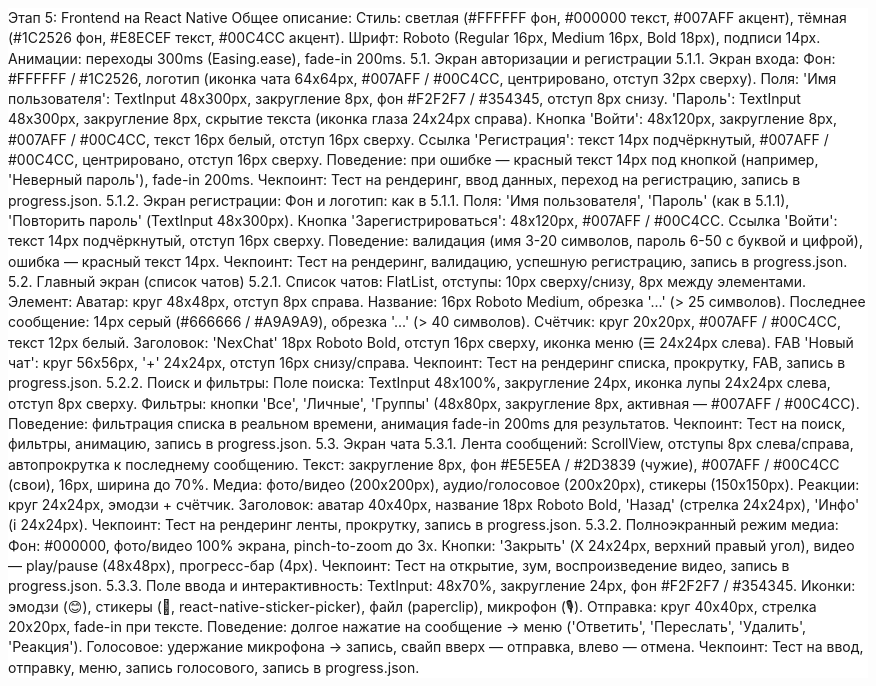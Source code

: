 Этап 5: Frontend на React Native
Общее описание:
Стиль: светлая (#FFFFFF фон, #000000 текст, #007AFF акцент), тёмная (#1C2526 фон, #E8ECEF текст, #00C4CC акцент).
Шрифт: Roboto (Regular 16px, Medium 16px, Bold 18px), подписи 14px.
Анимации: переходы 300ms (Easing.ease), fade-in 200ms.
5.1. Экран авторизации и регистрации
5.1.1. Экран входа:
Фон: #FFFFFF / #1C2526, логотип (иконка чата 64x64px, #007AFF / #00C4CC, центрировано, отступ 32px сверху).
Поля:
'Имя пользователя': TextInput 48x300px, закругление 8px, фон #F2F2F7 / #354345, отступ 8px снизу.
'Пароль': TextInput 48x300px, закругление 8px, скрытие текста (иконка глаза 24x24px справа).
Кнопка 'Войти': 48x120px, закругление 8px, #007AFF / #00C4CC, текст 16px белый, отступ 16px сверху.
Ссылка 'Регистрация': текст 14px подчёркнутый, #007AFF / #00C4CC, центрировано, отступ 16px сверху.
Поведение: при ошибке — красный текст 14px под кнопкой (например, 'Неверный пароль'), fade-in 200ms.
Чекпоинт: Тест на рендеринг, ввод данных, переход на регистрацию, запись в progress.json.
5.1.2. Экран регистрации:
Фон и логотип: как в 5.1.1.
Поля: 'Имя пользователя', 'Пароль' (как в 5.1.1), 'Повторить пароль' (TextInput 48x300px).
Кнопка 'Зарегистрироваться': 48x120px, #007AFF / #00C4CC.
Ссылка 'Войти': текст 14px подчёркнутый, отступ 16px сверху.
Поведение: валидация (имя 3-20 символов, пароль 6-50 с буквой и цифрой), ошибка — красный текст 14px.
Чекпоинт: Тест на рендеринг, валидацию, успешную регистрацию, запись в progress.json.
5.2. Главный экран (список чатов)
5.2.1. Список чатов:
FlatList, отступы: 10px сверху/снизу, 8px между элементами.
Элемент:
Аватар: круг 48x48px, отступ 8px справа.
Название: 16px Roboto Medium, обрезка '...' (> 25 символов).
Последнее сообщение: 14px серый (#666666 / #A9A9A9), обрезка '...' (> 40 символов).
Счётчик: круг 20x20px, #007AFF / #00C4CC, текст 12px белый.
Заголовок: 'NexChat' 18px Roboto Bold, отступ 16px сверху, иконка меню (☰ 24x24px слева).
FAB 'Новый чат': круг 56x56px, '+' 24x24px, отступ 16px снизу/справа.
Чекпоинт: Тест на рендеринг списка, прокрутку, FAB, запись в progress.json.
5.2.2. Поиск и фильтры:
Поле поиска: TextInput 48x100%, закругление 24px, иконка лупы 24x24px слева, отступ 8px сверху.
Фильтры: кнопки 'Все', 'Личные', 'Группы' (48x80px, закругление 8px, активная — #007AFF / #00C4CC).
Поведение: фильтрация списка в реальном времени, анимация fade-in 200ms для результатов.
Чекпоинт: Тест на поиск, фильтры, анимацию, запись в progress.json.
5.3. Экран чата
5.3.1. Лента сообщений:
ScrollView, отступы 8px слева/справа, автопрокрутка к последнему сообщению.
Текст: закругление 8px, фон #E5E5EA / #2D3839 (чужие), #007AFF / #00C4CC (свои), 16px, ширина до 70%.
Медиа: фото/видео (200x200px), аудио/голосовое (200x20px), стикеры (150x150px).
Реакции: круг 24x24px, эмодзи + счётчик.
Заголовок: аватар 40x40px, название 18px Roboto Bold, 'Назад' (стрелка 24x24px), 'Инфо' (i 24x24px).
Чекпоинт: Тест на рендеринг ленты, прокрутку, запись в progress.json.
5.3.2. Полноэкранный режим медиа:
Фон: #000000, фото/видео 100% экрана, pinch-to-zoom до 3x.
Кнопки: 'Закрыть' (X 24x24px, верхний правый угол), видео — play/pause (48x48px), прогресс-бар (4px).
Чекпоинт: Тест на открытие, зум, воспроизведение видео, запись в progress.json.
5.3.3. Поле ввода и интерактивность:
TextInput: 48x70%, закругление 24px, фон #F2F2F7 / #354345.
Иконки: эмодзи (😊), стикеры (🎉, react-native-sticker-picker), файл (paperclip), микрофон (🎙).
Отправка: круг 40x40px, стрелка 20x20px, fade-in при тексте.
Поведение: долгое нажатие на сообщение → меню ('Ответить', 'Переслать', 'Удалить', 'Реакция').
Голосовое: удержание микрофона → запись, свайп вверх — отправка, влево — отмена.
Чекпоинт: Тест на ввод, отправку, меню, запись голосового, запись в progress.json.